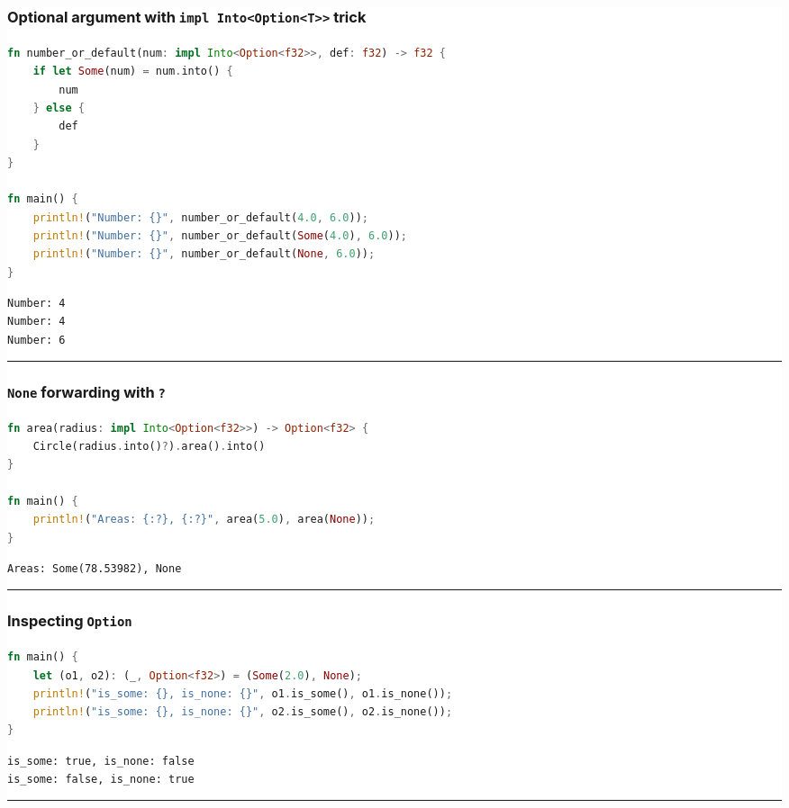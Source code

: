 
### Optional argument with `impl Into<Option<T>>` trick

```rust
fn number_or_default(num: impl Into<Option<f32>>, def: f32) -> f32 {
    if let Some(num) = num.into() {
        num
    } else {
        def
    }
}

fn main() {
    println!("Number: {}", number_or_default(4.0, 6.0));
    println!("Number: {}", number_or_default(Some(4.0), 6.0));
    println!("Number: {}", number_or_default(None, 6.0));
}
```

```
Number: 4
Number: 4
Number: 6
```

---

### `None` forwarding with `?`

```rust
fn area(radius: impl Into<Option<f32>>) -> Option<f32> {
    Circle(radius.into()?).area().into()
}

fn main() {
    println!("Areas: {:?}, {:?}", area(5.0), area(None));
}
```

```
Areas: Some(78.53982), None
```

---

### Inspecting `Option`

```rust
fn main() {
    let (o1, o2): (_, Option<f32>) = (Some(2.0), None);
    println!("is_some: {}, is_none: {}", o1.is_some(), o1.is_none());
    println!("is_some: {}, is_none: {}", o2.is_some(), o2.is_none());
}
```

```
is_some: true, is_none: false
is_some: false, is_none: true
```

---